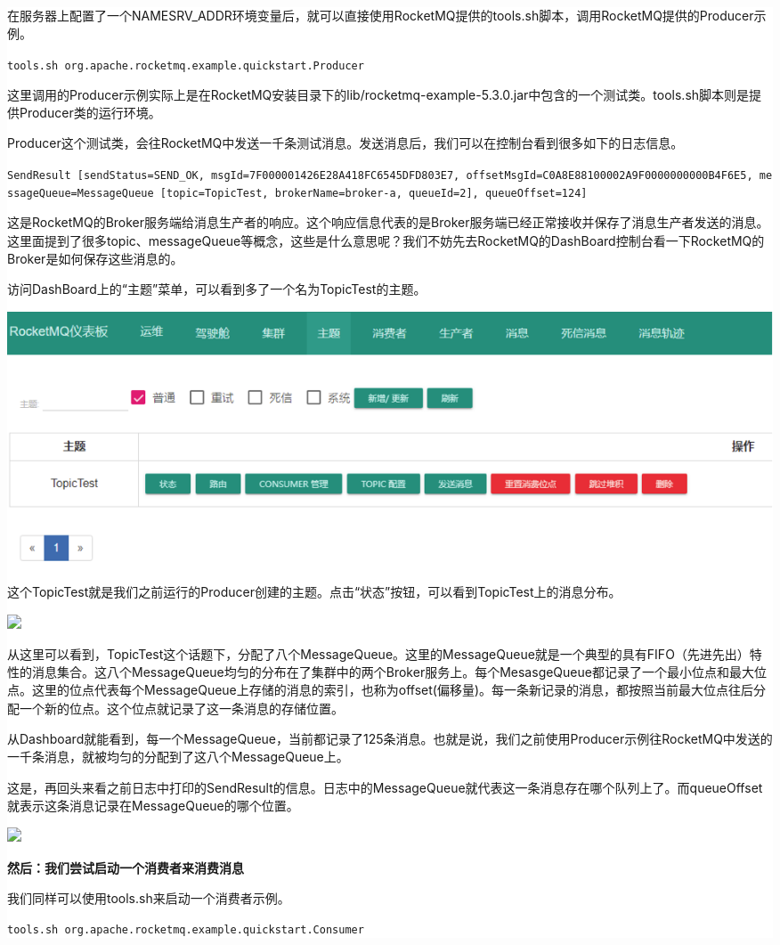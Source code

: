 在服务器上配置了一个NAMESRV\_ADDR环境变量后，就可以直接使用RocketMQ提供的tools.sh脚本，调用RocketMQ提供的Producer示例。

```shell
tools.sh org.apache.rocketmq.example.quickstart.Producer
```

这里调用的Producer示例实际上是在RocketMQ安装目录下的lib/rocketmq-example-5.3.0.jar中包含的一个测试类。tools.sh脚本则是提供Producer类的运行环境。

Producer这个测试类，会往RocketMQ中发送一千条测试消息。发送消息后，我们可以在控制台看到很多如下的日志信息。

    SendResult [sendStatus=SEND_OK, msgId=7F000001426E28A418FC6545DFD803E7, offsetMsgId=C0A8E88100002A9F0000000000B4F6E5, messageQueue=MessageQueue [topic=TopicTest, brokerName=broker-a, queueId=2], queueOffset=124]

这是RocketMQ的Broker服务端给消息生产者的响应。这个响应信息代表的是Broker服务端已经正常接收并保存了消息生产者发送的消息。这里面提到了很多topic、messageQueue等概念，这些是什么意思呢？我们不妨先去RocketMQ的DashBoard控制台看一下RocketMQ的Broker是如何保存这些消息的。

访问DashBoard上的“主题”菜单，可以看到多了一个名为TopicTest的主题。

![](assets/01/QQ_1725009706178.png)

这个TopicTest就是我们之前运行的Producer创建的主题。点击“状态”按钮，可以看到TopicTest上的消息分布。

![](assets/01/QQ_1725009720785.png)

从这里可以看到，TopicTest这个话题下，分配了八个MessageQueue。这里的MessageQueue就是一个典型的具有FIFO（先进先出）特性的消息集合。这八个MessageQueue均匀的分布在了集群中的两个Broker服务上。每个MesasgeQueue都记录了一个最小位点和最大位点。这里的位点代表每个MessageQueue上存储的消息的索引，也称为offset(偏移量)。每一条新记录的消息，都按照当前最大位点往后分配一个新的位点。这个位点就记录了这一条消息的存储位置。

从Dashboard就能看到，每一个MessageQueue，当前都记录了125条消息。也就是说，我们之前使用Producer示例往RocketMQ中发送的一千条消息，就被均匀的分配到了这八个MessageQueue上。

这是，再回头来看之前日志中打印的SendResult的信息。日志中的MessageQueue就代表这一条消息存在哪个队列上了。而queueOffset就表示这条消息记录在MessageQueue的哪个位置。

![](assets/01/QQ_1725009732526.png)

**然后：我们尝试启动一个消费者来消费消息**

我们同样可以使用tools.sh来启动一个消费者示例。

```shell
tools.sh org.apache.rocketmq.example.quickstart.Consumer
```
